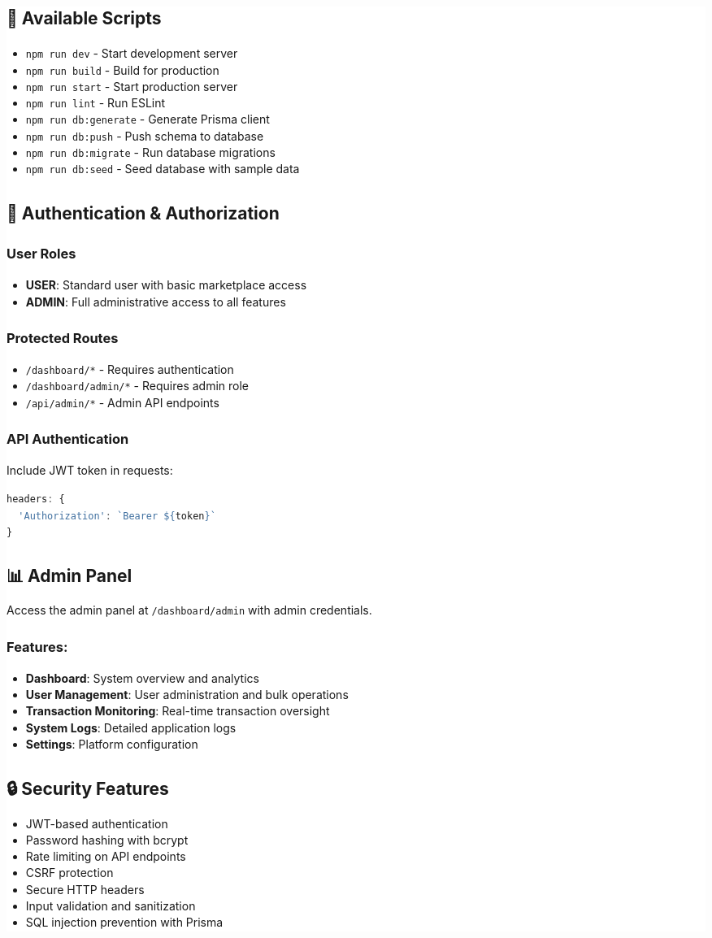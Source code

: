 ## 🔧 Available Scripts

- `npm run dev` - Start development server
- `npm run build` - Build for production
- `npm run start` - Start production server
- `npm run lint` - Run ESLint
- `npm run db:generate` - Generate Prisma client
- `npm run db:push` - Push schema to database
- `npm run db:migrate` - Run database migrations
- `npm run db:seed` - Seed database with sample data

## 🔐 Authentication & Authorization

### User Roles
- **USER**: Standard user with basic marketplace access
- **ADMIN**: Full administrative access to all features

### Protected Routes
- `/dashboard/*` - Requires authentication
- `/dashboard/admin/*` - Requires admin role
- `/api/admin/*` - Admin API endpoints

### API Authentication
Include JWT token in requests:
```javascript
headers: {
  'Authorization': `Bearer ${token}`
}
```

## 📊 Admin Panel

Access the admin panel at `/dashboard/admin` with admin credentials.

### Features:
- **Dashboard**: System overview and analytics
- **User Management**: User administration and bulk operations
- **Transaction Monitoring**: Real-time transaction oversight
- **System Logs**: Detailed application logs
- **Settings**: Platform configuration

## 🔒 Security Features

- JWT-based authentication
- Password hashing with bcrypt
- Rate limiting on API endpoints
- CSRF protection
- Secure HTTP headers
- Input validation and sanitization
- SQL injection prevention with Prisma

